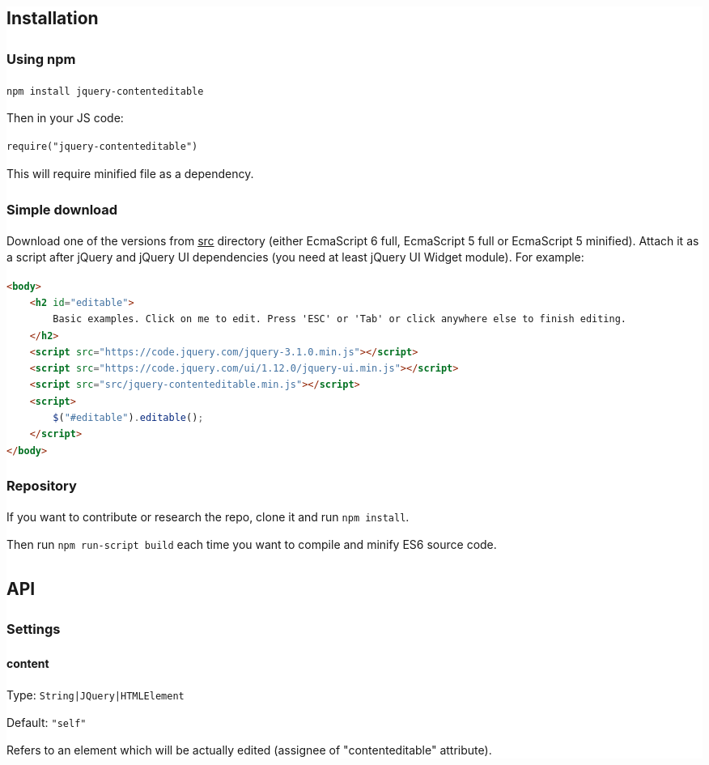 ```javascript
```

## Installation

### Using npm

`npm install jquery-contenteditable`

Then in your JS code:

`require("jquery-contenteditable")`

This will require minified file as a dependency.

### Simple download

Download one of the versions from [src](./src) directory (either EcmaScript 6 full, EcmaScript 5 full or EcmaScript 5
minified). Attach it as a script after jQuery and jQuery UI dependencies (you need at least jQuery UI Widget module).
For example:

```html
<body>
    <h2 id="editable">
        Basic examples. Click on me to edit. Press 'ESC' or 'Tab' or click anywhere else to finish editing.
    </h2>
    <script src="https://code.jquery.com/jquery-3.1.0.min.js"></script>
    <script src="https://code.jquery.com/ui/1.12.0/jquery-ui.min.js"></script>
    <script src="src/jquery-contenteditable.min.js"></script>
    <script>
        $("#editable").editable();
    </script>
</body>
```

### Repository

If you want to contribute or research the repo, clone it and run `npm install`.

Then run `npm run-script build` each time you want to compile and minify ES6 source code.

## API

### Settings

#### content

Type: `String|JQuery|HTMLElement`

Default: `"self"`

Refers to an element which will be actually edited (assignee of "contenteditable" attribute).
